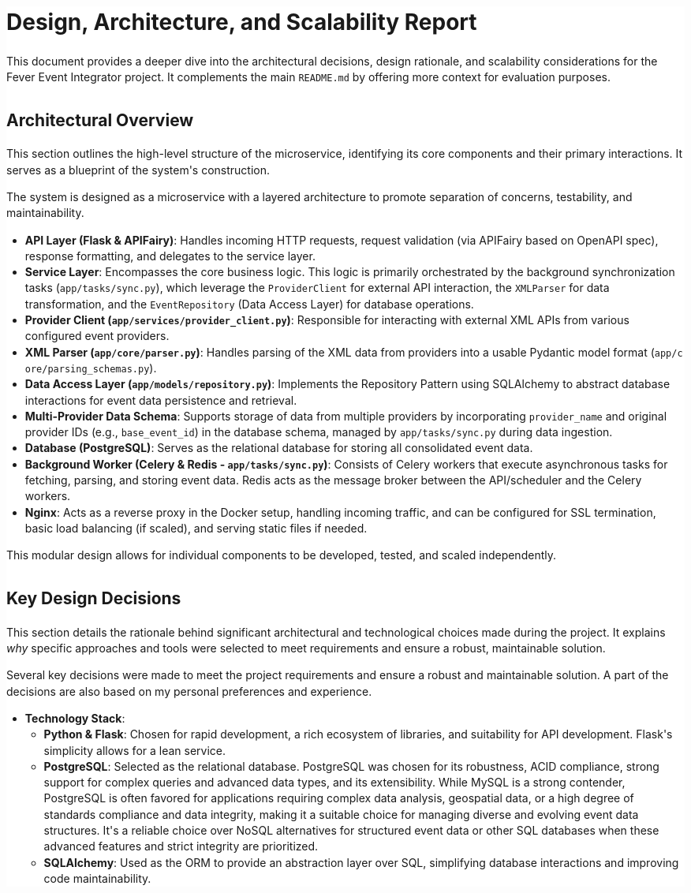 # Design, Architecture, and Scalability Report

This document provides a deeper dive into the architectural decisions, design rationale, and scalability considerations for the Fever Event Integrator project. It complements the main `README.md` by offering more context for evaluation purposes.

## Architectural Overview

This section outlines the high-level structure of the microservice, identifying its core components and their primary interactions. It serves as a blueprint of the system's construction.

The system is designed as a microservice with a layered architecture to promote separation of concerns, testability, and maintainability.

- **API Layer (Flask & APIFairy)**: Handles incoming HTTP requests, request validation (via APIFairy based on OpenAPI spec), response formatting, and delegates to the service layer.
- **Service Layer**: Encompasses the core business logic. This logic is primarily orchestrated by the background synchronization tasks (`app/tasks/sync.py`), which leverage the `ProviderClient` for external API interaction, the `XMLParser` for data transformation, and the `EventRepository` (Data Access Layer) for database operations.
- **Provider Client (`app/services/provider_client.py`)**: Responsible for interacting with external XML APIs from various configured event providers.
- **XML Parser (`app/core/parser.py`)**: Handles parsing of the XML data from providers into a usable Pydantic model format (`app/core/parsing_schemas.py`).
- **Data Access Layer (`app/models/repository.py`)**: Implements the Repository Pattern using SQLAlchemy to abstract database interactions for event data persistence and retrieval.
- **Multi-Provider Data Schema**: Supports storage of data from multiple providers by incorporating `provider_name` and original provider IDs (e.g., `base_event_id`) in the database schema, managed by `app/tasks/sync.py` during data ingestion.
- **Database (PostgreSQL)**: Serves as the relational database for storing all consolidated event data.
- **Background Worker (Celery & Redis - `app/tasks/sync.py`)**: Consists of Celery workers that execute asynchronous tasks for fetching, parsing, and storing event data. Redis acts as the message broker between the API/scheduler and the Celery workers.
- **Nginx**: Acts as a reverse proxy in the Docker setup, handling incoming traffic, and can be configured for SSL termination, basic load balancing (if scaled), and serving static files if needed.

This modular design allows for individual components to be developed, tested, and scaled independently.

## Key Design Decisions

This section details the rationale behind significant architectural and technological choices made during the project. It explains _why_ specific approaches and tools were selected to meet requirements and ensure a robust, maintainable solution.

Several key decisions were made to meet the project requirements and ensure a robust and maintainable solution. A part of the decisions are also based on my personal preferences and experience.

- **Technology Stack**:
  - **Python & Flask**: Chosen for rapid development, a rich ecosystem of libraries, and suitability for API development. Flask's simplicity allows for a lean service.
  - **PostgreSQL**: Selected as the relational database. PostgreSQL was chosen for its robustness, ACID compliance, strong support for complex queries and advanced data types, and its extensibility. While MySQL is a strong contender, PostgreSQL is often favored for applications requiring complex data analysis, geospatial data, or a high degree of standards compliance and data integrity, making it a suitable choice for managing diverse and evolving event data structures. It's a reliable choice over NoSQL alternatives for structured event data or other SQL databases when these advanced features and strict integrity are prioritized.
  - **SQLAlchemy**: Used as the ORM to provide an abstraction layer over SQL, simplifying database interactions and improving code maintainability.